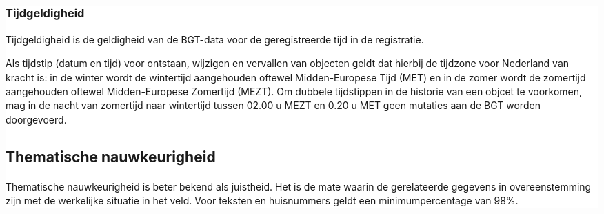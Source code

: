 ### Tijdgeldigheid

Tijdgeldigheid is de geldigheid van de BGT-data voor de geregistreerde tijd in
de registratie.

Als tijdstip (datum en tijd) voor ontstaan, wijzigen en vervallen van objecten
geldt dat hierbij de tijdzone voor Nederland van kracht is: in de winter wordt
de wintertijd aangehouden oftewel Midden-Europese Tijd (MET) en in de zomer
wordt de zomertijd aangehouden oftewel Midden-Europese Zomertijd (MEZT). Om
dubbele tijdstippen in de historie van een objcet te voorkomen, mag in de nacht
van zomertijd naar wintertijd tussen 02.00 u MEZT en 0.20 u MET geen mutaties
aan de BGT worden doorgevoerd.

Thematische nauwkeurigheid
--------------------------

Thematische nauwkeurigheid is beter bekend als juistheid. Het is de mate waarin
de gerelateerde gegevens in overeenstemming zijn met de werkelijke situatie in
het veld. Voor teksten en huisnummers geldt een minimumpercentage van 98%.
